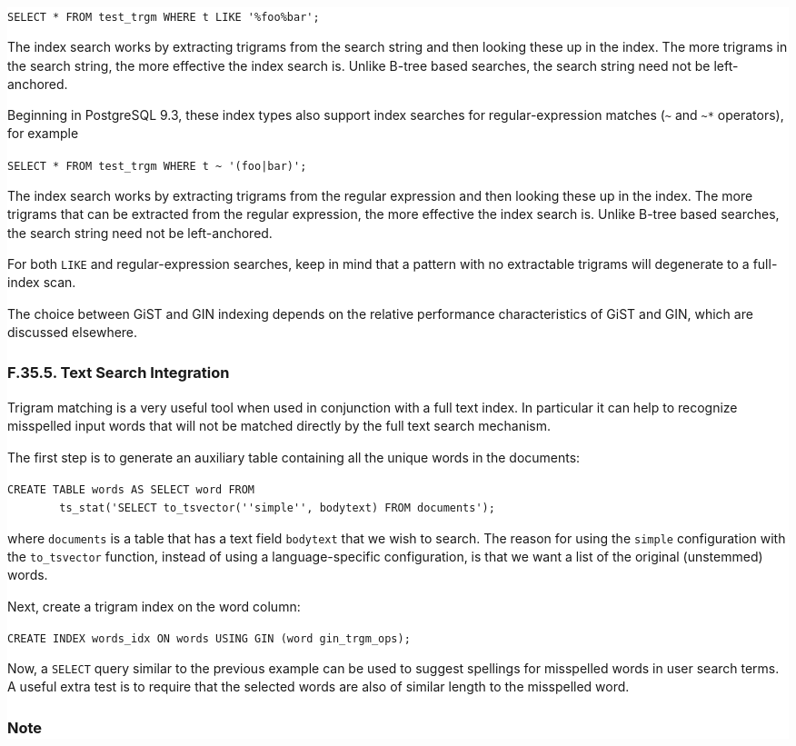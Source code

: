     SELECT * FROM test_trgm WHERE t LIKE '%foo%bar';
    

The index search works by extracting trigrams from the search string and then
looking these up in the index. The more trigrams in the search string, the
more effective the index search is. Unlike B-tree based searches, the search
string need not be left-anchored.

Beginning in PostgreSQL 9.3, these index types also support index searches for
regular-expression matches (`~` and `~*` operators), for example

    
    
    SELECT * FROM test_trgm WHERE t ~ '(foo|bar)';
    

The index search works by extracting trigrams from the regular expression and
then looking these up in the index. The more trigrams that can be extracted
from the regular expression, the more effective the index search is. Unlike
B-tree based searches, the search string need not be left-anchored.

For both `LIKE` and regular-expression searches, keep in mind that a pattern
with no extractable trigrams will degenerate to a full-index scan.

The choice between GiST and GIN indexing depends on the relative performance
characteristics of GiST and GIN, which are discussed elsewhere.

### F.35.5. Text Search Integration #

Trigram matching is a very useful tool when used in conjunction with a full
text index. In particular it can help to recognize misspelled input words that
will not be matched directly by the full text search mechanism.

The first step is to generate an auxiliary table containing all the unique
words in the documents:

    
    
    CREATE TABLE words AS SELECT word FROM
            ts_stat('SELECT to_tsvector(''simple'', bodytext) FROM documents');
    

where `documents` is a table that has a text field `bodytext` that we wish to
search. The reason for using the `simple` configuration with the `to_tsvector`
function, instead of using a language-specific configuration, is that we want
a list of the original (unstemmed) words.

Next, create a trigram index on the word column:

    
    
    CREATE INDEX words_idx ON words USING GIN (word gin_trgm_ops);
    

Now, a `SELECT` query similar to the previous example can be used to suggest
spellings for misspelled words in user search terms. A useful extra test is to
require that the selected words are also of similar length to the misspelled
word.

### Note
